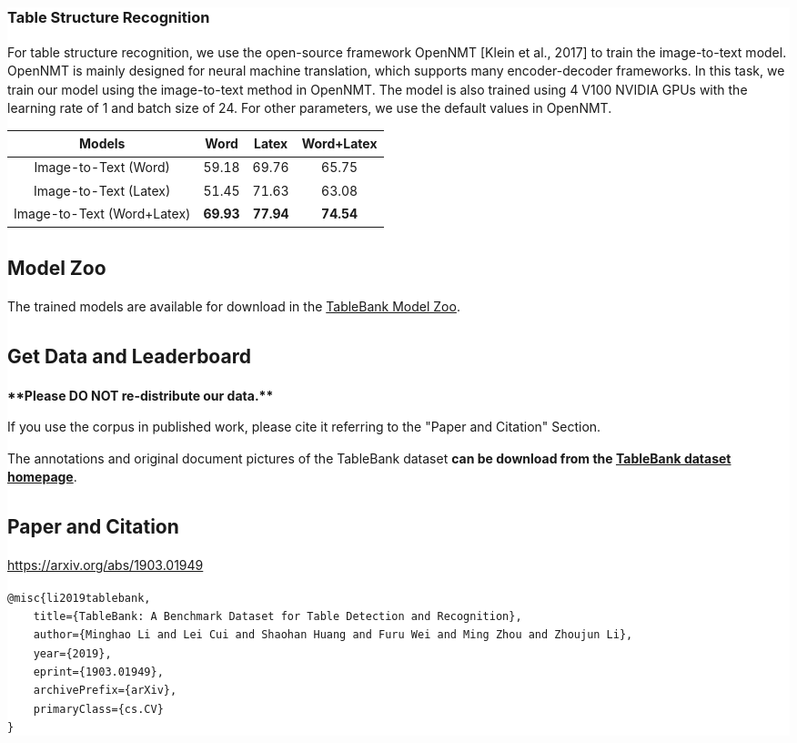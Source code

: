### Table Structure Recognition
For table structure recognition, we use the open-source
framework OpenNMT [Klein et al., 2017] to train the image-to-text model.
OpenNMT is mainly designed for neural
machine translation, which supports many encoder-decoder
frameworks. In this task, we train our model using the image-to-text
method in OpenNMT. The model is also trained using
4 V100 NVIDIA GPUs with the learning rate of 1
and batch size of 24. For other parameters,
we use the default values in OpenNMT.

|           Models           |  Word | Latex | Word+Latex |
|:--------------------------:|:-----:|:-----:|:----------:|
|    Image-to-Text (Word)    | 59.18 | 69.76 |    65.75   |
|    Image-to-Text (Latex)   | 51.45 | 71.63 |    63.08   |
| Image-to-Text (Word+Latex) | **69.93** | **77.94** |    **74.54**   |

## Model Zoo

The trained models are available for download in the [TableBank Model Zoo](MODEL_ZOO.md).



## Get Data and Leaderboard



**\*\*Please DO NOT re-distribute our data.\*\***

If you use the corpus in published work, please cite it referring to the "Paper and Citation" Section.

The annotations and original document pictures of the TableBank dataset **can be download from the [TableBank dataset homepage](https://doc-analysis.github.io/tablebank-page/index.html)**.









## Paper and Citation
https://arxiv.org/abs/1903.01949
```
@misc{li2019tablebank,
    title={TableBank: A Benchmark Dataset for Table Detection and Recognition},
    author={Minghao Li and Lei Cui and Shaohan Huang and Furu Wei and Ming Zhou and Zhoujun Li},
    year={2019},
    eprint={1903.01949},
    archivePrefix={arXiv},
    primaryClass={cs.CV}
}
```
